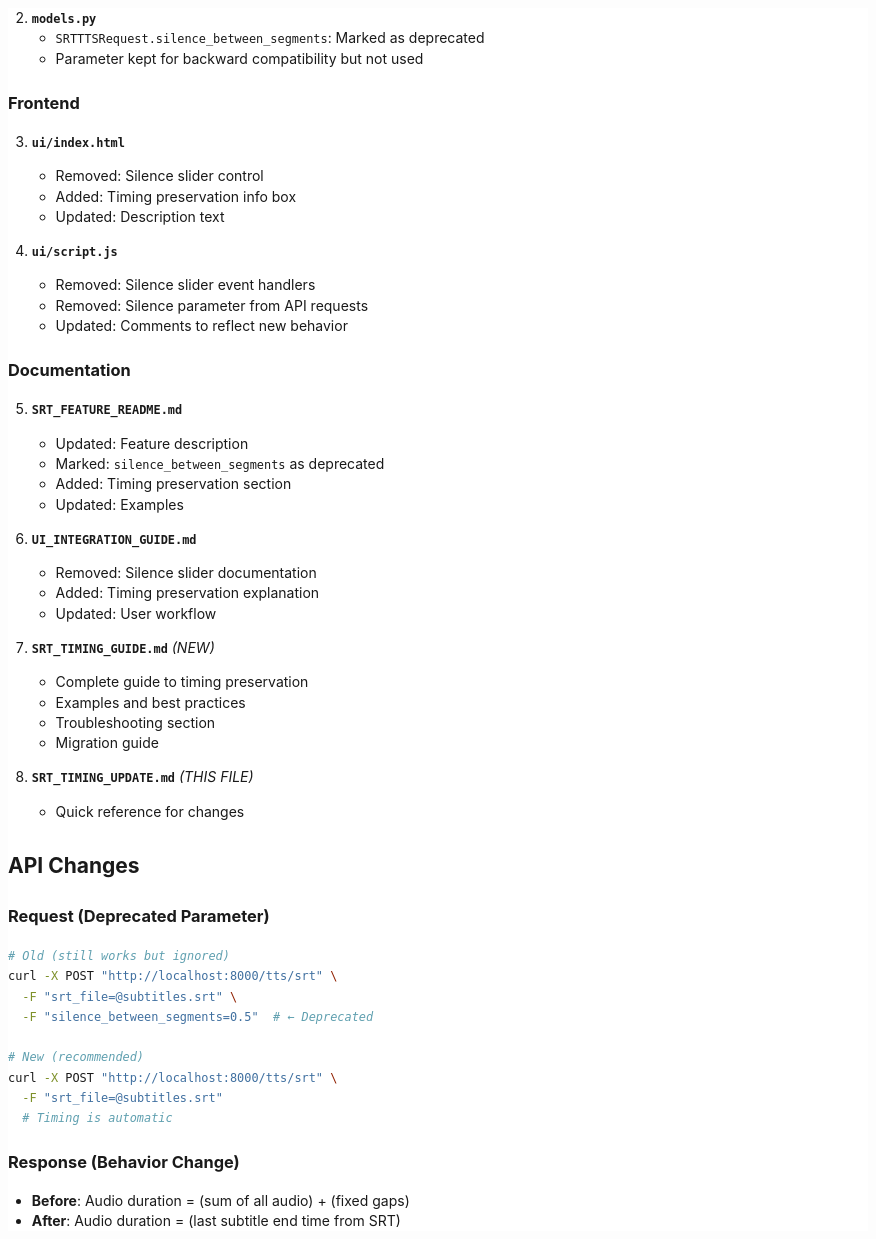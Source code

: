 2. **`models.py`**
   - `SRTTTSRequest.silence_between_segments`: Marked as deprecated
   - Parameter kept for backward compatibility but not used

### Frontend
3. **`ui/index.html`**
   - Removed: Silence slider control
   - Added: Timing preservation info box
   - Updated: Description text

4. **`ui/script.js`**
   - Removed: Silence slider event handlers
   - Removed: Silence parameter from API requests
   - Updated: Comments to reflect new behavior

### Documentation
5. **`SRT_FEATURE_README.md`**
   - Updated: Feature description
   - Marked: `silence_between_segments` as deprecated
   - Added: Timing preservation section
   - Updated: Examples

6. **`UI_INTEGRATION_GUIDE.md`**
   - Removed: Silence slider documentation
   - Added: Timing preservation explanation
   - Updated: User workflow

7. **`SRT_TIMING_GUIDE.md`** *(NEW)*
   - Complete guide to timing preservation
   - Examples and best practices
   - Troubleshooting section
   - Migration guide

8. **`SRT_TIMING_UPDATE.md`** *(THIS FILE)*
   - Quick reference for changes

## API Changes

### Request (Deprecated Parameter)
```bash
# Old (still works but ignored)
curl -X POST "http://localhost:8000/tts/srt" \
  -F "srt_file=@subtitles.srt" \
  -F "silence_between_segments=0.5"  # ← Deprecated

# New (recommended)
curl -X POST "http://localhost:8000/tts/srt" \
  -F "srt_file=@subtitles.srt"
  # Timing is automatic
```

### Response (Behavior Change)
- **Before**: Audio duration = (sum of all audio) + (fixed gaps)
- **After**: Audio duration = (last subtitle end time from SRT)

